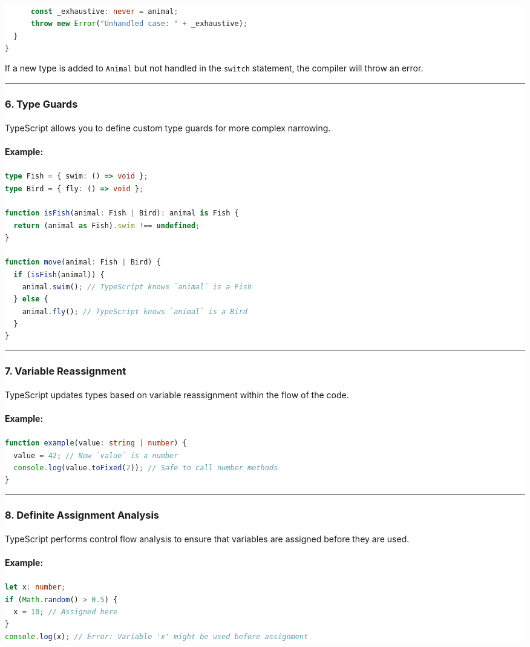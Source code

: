 ```typescript
      const _exhaustive: never = animal;
      throw new Error("Unhandled case: " + _exhaustive);
  }
}
```

If a new type is added to `Animal` but not handled in the `switch` statement, the compiler will throw an error.

---

### **6. Type Guards**
TypeScript allows you to define custom type guards for more complex narrowing.

#### Example:
```typescript
type Fish = { swim: () => void };
type Bird = { fly: () => void };

function isFish(animal: Fish | Bird): animal is Fish {
  return (animal as Fish).swim !== undefined;
}

function move(animal: Fish | Bird) {
  if (isFish(animal)) {
    animal.swim(); // TypeScript knows `animal` is a Fish
  } else {
    animal.fly(); // TypeScript knows `animal` is a Bird
  }
}
```

---

### **7. Variable Reassignment**
TypeScript updates types based on variable reassignment within the flow of the code.

#### Example:
```typescript
function example(value: string | number) {
  value = 42; // Now `value` is a number
  console.log(value.toFixed(2)); // Safe to call number methods
}
```

---

### **8. Definite Assignment Analysis**
TypeScript performs control flow analysis to ensure that variables are assigned before they are used.

#### Example:
```typescript
let x: number;
if (Math.random() > 0.5) {
  x = 10; // Assigned here
}
console.log(x); // Error: Variable 'x' might be used before assignment
```
